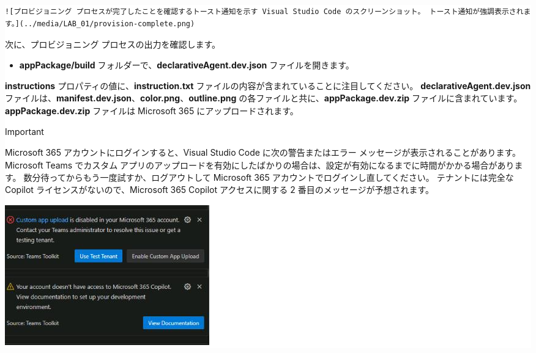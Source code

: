     ![プロビジョニング プロセスが完了したことを確認するトースト通知を示す Visual Studio Code のスクリーンショット。 トースト通知が強調表示されます。](../media/LAB_01/provision-complete.png)

次に、プロビジョニング プロセスの出力を確認します。

- **appPackage/build** フォルダーで、**declarativeAgent.dev.json** ファイルを開きます。

**instructions** プロパティの値に、**instruction.txt** ファイルの内容が含まれていることに注目してください。 **declarativeAgent.dev.json** ファイルは、**manifest.dev.json**、**color.png**、**outline.png** の各ファイルと共に、**appPackage.dev.zip** ファイルに含まれています。 **appPackage.dev.zip** ファイルは Microsoft 365 にアップロードされます。

> [!IMPORTANT]
> Microsoft 365 アカウントにログインすると、Visual Studio Code に次の警告またはエラー メッセージが表示されることがあります。 Microsoft Teams でカスタム アプリのアップロードを有効にしたばかりの場合は、設定が有効になるまでに時間がかかる場合があります。  数分待ってからもう一度試すか、ログアウトして Microsoft 365 アカウントでログインし直してください。 テナントには完全な Copilot ライセンスがないので、Microsoft 365 Copilot アクセスに関する 2 番目のメッセージが予想されます。
> 
> ![Visual Studio Code の警告のスクリーンショット。](../media/LAB_01/ttk-login-errors.png)
